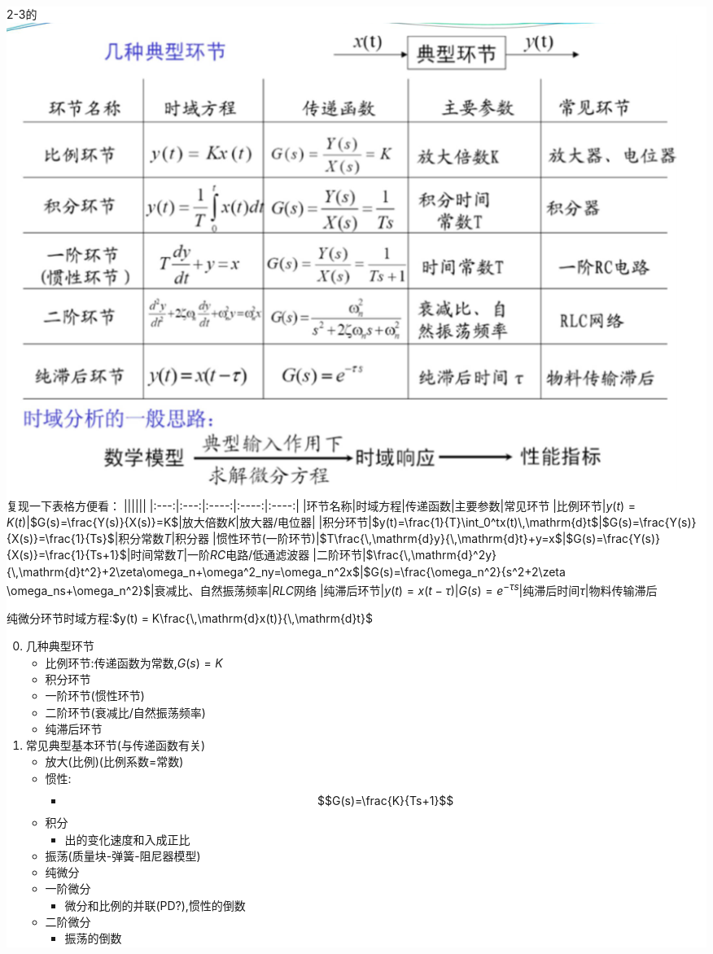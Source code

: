 2-3的![Alt text](image-3.png)
复现一下表格方便看：
||||||
|:---:|:---:|:----:|:----:|:----:|
|环节名称|时域方程|传递函数|主要参数|常见环节
|比例环节|$y(t)=K(t)$|$G(s)=\frac{Y(s)}{X(s)}=K$|放大倍数$K$|放大器/电位器|
|积分环节|$y(t)=\frac{1}{T}\int_0^tx(t)\,\mathrm{d}t$|$G(s)=\frac{Y(s)}{X(s)}=\frac{1}{Ts}$|积分常数$T$|积分器
|惯性环节(一阶环节)|$T\frac{\,\mathrm{d}y}{\,\mathrm{d}t}+y=x$|$G(s)=\frac{Y(s)}{X(s)}=\frac{1}{Ts+1}$|时间常数$T$|一阶$RC$电路/低通滤波器
|二阶环节|$\frac{\,\mathrm{d}^2y}{\,\mathrm{d}t^2}+2\zeta\omega_n+\omega^2_ny=\omega_n^2x$|$G(s)=\frac{\omega_n^2}{s^2+2\zeta \omega_ns+\omega_n^2}$|衰减比、自然振荡频率|$RLC$网络
|纯滞后环节|$y(t)=x(t-\tau)$|$G(s)=e^{-\tau s}$|纯滞后时间$\tau$|物料传输滞后

纯微分环节时域方程:$y(t) = K\frac{\,\mathrm{d}x(t)}{\,\mathrm{d}t}$

0. 几种典型环节
   - 比例环节:传递函数为常数,$G(s)=K$
   - 积分环节
   - 一阶环节(惯性环节)
   - 二阶环节(衰减比/自然振荡频率)
   - 纯滞后环节
1. 常见典型基本环节(与传递函数有关)
   - 放大(比例)(比例系数=常数)
   - 惯性:
      - $$G(s)=\frac{K}{Ts+1}$$
   - 积分
      - 出的变化速度和入成正比
   - 振荡(质量块-弹簧-阻尼器模型)
   - 纯微分
   - 一阶微分
      - 微分和比例的并联(PD?),惯性的倒数
   - 二阶微分
      - 振荡的倒数